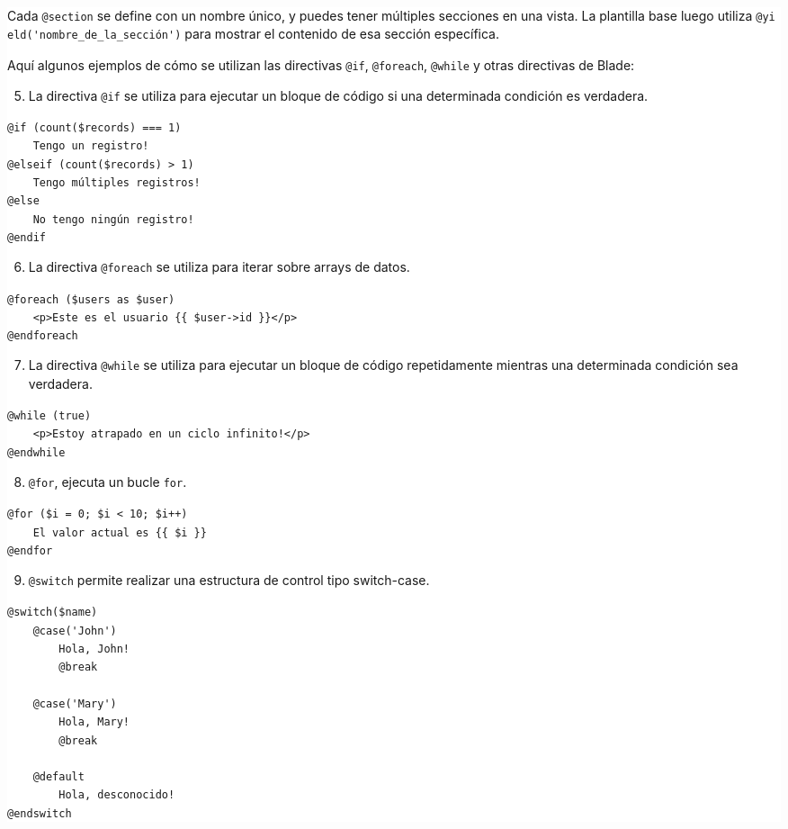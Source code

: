 Cada `@section` se define con un nombre único, y puedes tener múltiples secciones en una vista. La plantilla base luego utiliza `@yield('nombre_de_la_sección')` para mostrar el contenido de esa sección específica.

Aquí algunos ejemplos de cómo se utilizan las directivas `@if`, `@foreach`, `@while` y otras directivas de Blade:

5. La directiva `@if` se utiliza para ejecutar un bloque de código si una determinada condición es verdadera.

```blade
@if (count($records) === 1)
    Tengo un registro!
@elseif (count($records) > 1)
    Tengo múltiples registros!
@else
    No tengo ningún registro!
@endif
```

6. La directiva `@foreach` se utiliza para iterar sobre arrays de datos.

```blade
@foreach ($users as $user)
    <p>Este es el usuario {{ $user->id }}</p>
@endforeach
```
7. La directiva `@while` se utiliza para ejecutar un bloque de código repetidamente mientras una determinada condición sea verdadera.

```blade
@while (true)
    <p>Estoy atrapado en un ciclo infinito!</p>
@endwhile
```
8. `@for`, ejecuta un bucle `for`.

```blade
@for ($i = 0; $i < 10; $i++)
    El valor actual es {{ $i }}
@endfor
```

9. `@switch` permite realizar una estructura de control tipo switch-case.

```blade
@switch($name)
    @case('John')
        Hola, John!
        @break

    @case('Mary')
        Hola, Mary!
        @break

    @default
        Hola, desconocido!
@endswitch
```
